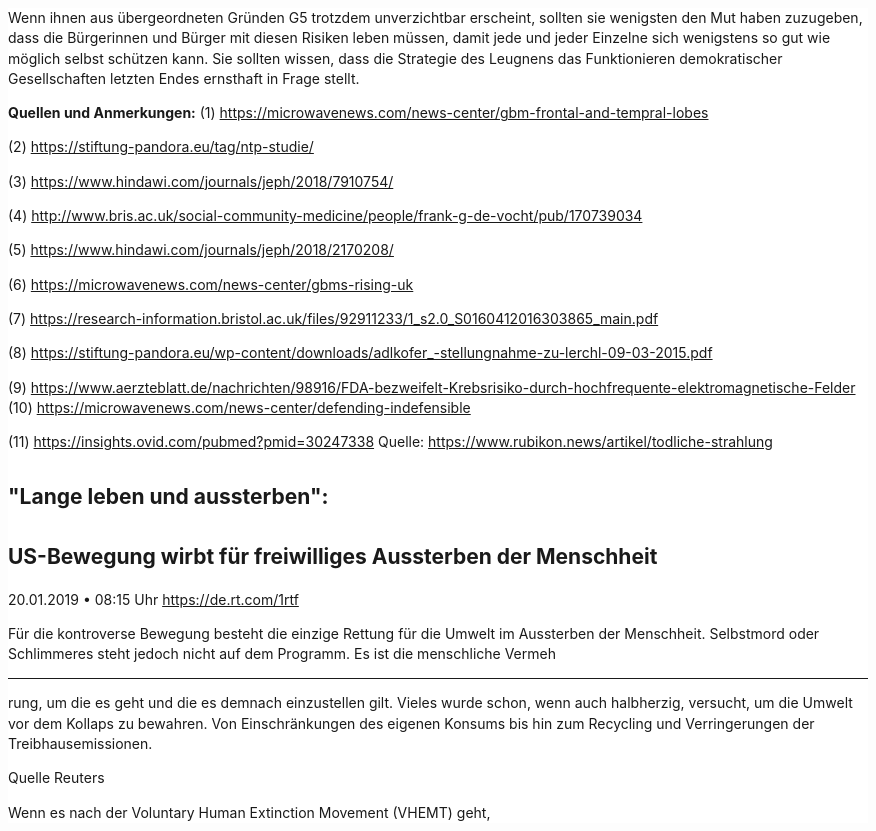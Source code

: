 Wenn ihnen aus übergeordneten Gründen G5 trotzdem unverzichtbar erscheint, sollten sie wenigsten den
Mut haben zuzugeben, dass die Bürgerinnen und Bürger mit diesen Risiken leben müssen, damit jede und
jeder Einzelne sich wenigstens so gut wie möglich selbst schützen kann. Sie sollten wissen, dass die Strategie des Leugnens das Funktionieren demokratischer Gesellschaften letzten Endes ernsthaft in Frage stellt.

**Quellen und Anmerkungen:**
(1) https://microwavenews.com/news-center/gbm-frontal-and-tempral-lobes

(2) https://stiftung-pandora.eu/tag/ntp-studie/

(3) https://www.hindawi.com/journals/jeph/2018/7910754/

(4) http://www.bris.ac.uk/social-community-medicine/people/frank-g-de-vocht/pub/170739034

(5) https://www.hindawi.com/journals/jeph/2018/2170208/

(6) https://microwavenews.com/news-center/gbms-rising-uk

(7) https://research-information.bristol.ac.uk/files/92911233/1_s2.0_S0160412016303865_main.pdf

(8) https://stiftung-pandora.eu/wp-content/downloads/adlkofer_-stellungnahme-zu-lerchl-09-03-2015.pdf

(9) https://www.aerzteblatt.de/nachrichten/98916/FDA-bezweifelt-Krebsrisiko-durch-hochfrequente-elektromagnetische-Felder
(10) https://microwavenews.com/news-center/defending-indefensible

(11) https://insights.ovid.com/pubmed?pmid=30247338
Quelle: https://www.rubikon.news/artikel/todliche-strahlung


## "Lange leben und aussterben":


## US-Bewegung wirbt für freiwilliges Aussterben der Menschheit


20.01.2019 • 08:15 Uhr https://de.rt.com/1rtf


Für die kontroverse Bewegung besteht die einzige Rettung für die Umwelt im Aussterben der Menschheit.
Selbstmord oder Schlimmeres steht jedoch nicht auf dem Programm. Es ist die menschliche Vermeh


-----

rung, um die es geht und die es demnach einzustellen gilt.
Vieles wurde schon, wenn auch halbherzig, versucht, um die Umwelt vor dem Kollaps zu bewahren. Von
Einschränkungen des eigenen Konsums bis hin zum Recycling und Verringerungen der Treibhausemissionen.

Quelle Reuters

Wenn es nach der Voluntary Human Extinction Movement (VHEMT) geht,
